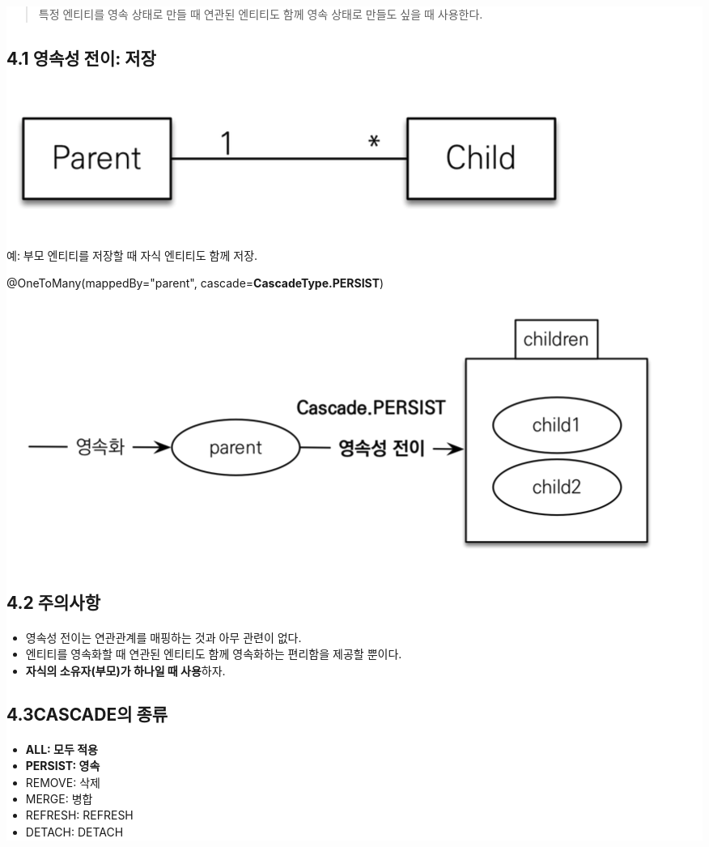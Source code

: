 > 특정 엔티티를 영속 상태로 만들 때 연관된 엔티티도 함께 영속 상태로 만들도 싶을 때 사용한다.



## 4.1 영속성 전이: 저장

![image-20210316205728315](./images/image-20210316205728315.png)

예: 부모 엔티티를 저장할 때 자식 엔티티도 함께 저장.

@OneToMany(mappedBy="parent", cascade=**CascadeType.PERSIST**)

![image-20210316205746916](./images/image-20210316205746916.png)



## 4.2 주의사항

* 영속성 전이는 연관관계를 매핑하는 것과 아무 관련이 없다.
* 엔티티를 영속화할 때 연관된 엔티티도 함께 영속화하는 편리함을 제공할 뿐이다.
* **자식의 소유자(부모)가 하나일 때 사용**하자.



## 4.3CASCADE의 종류

* **ALL: 모두 적용**
* **PERSIST: 영속**
* REMOVE: 삭제
* MERGE: 병합
* REFRESH: REFRESH 
* DETACH: DETACH
